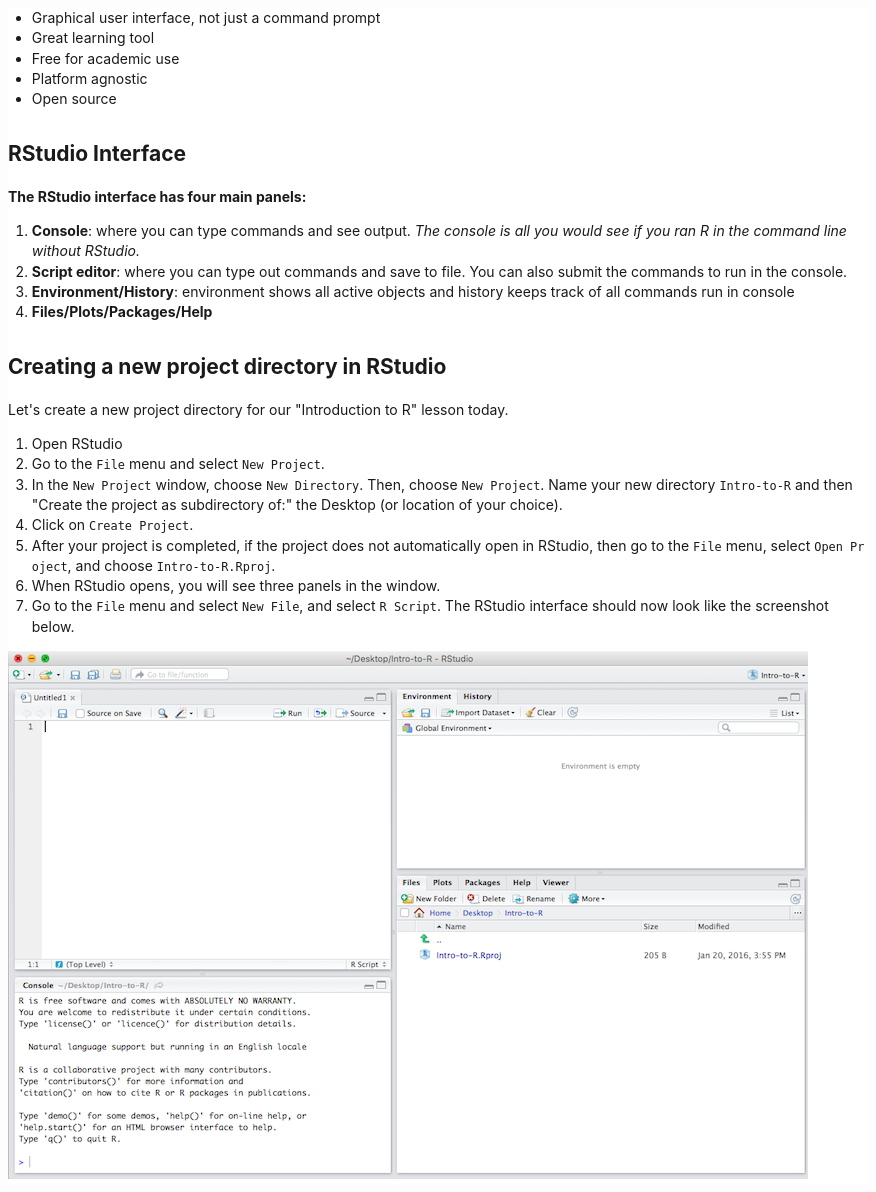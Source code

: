 * Graphical user interface, not just a command prompt
* Great learning tool 
* Free for academic use
* Platform agnostic
* Open source


## RStudio Interface

**The RStudio interface has four main panels:**

1. **Console**: where you can type commands and see output. *The console is all you would see if you ran R in the command line without RStudio.*
2. **Script editor**: where you can type out commands and save to file. You can also submit the commands to run in the console.
3. **Environment/History**: environment shows all active objects and history keeps track of all commands run in console
4. **Files/Plots/Packages/Help**

## Creating a new project directory in RStudio

Let's create a new project directory for our "Introduction to R" lesson today. 

1. Open RStudio
2. Go to the `File` menu and select `New Project`.
3. In the `New Project` window, choose `New Directory`. Then, choose `New Project`. Name your new directory `Intro-to-R` and then "Create the project as subdirectory of:" the Desktop (or location of your choice).
4. Click on `Create Project`.
5. After your project is completed, if the project does not automatically open in RStudio, then go to the `File` menu, select `Open Project`, and choose `Intro-to-R.Rproj`.
6. When RStudio opens, you will see three panels in the window.
7. Go to the `File` menu and select `New File`, and select `R Script`. The RStudio interface should now look like the screenshot below.

![RStudio interface](../img/Rstudio_interface.png)
